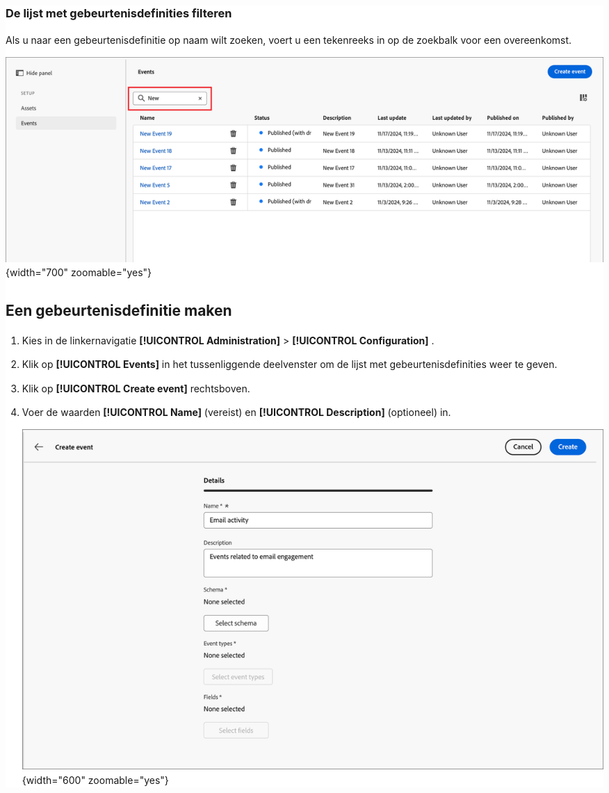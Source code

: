 ### De lijst met gebeurtenisdefinities filteren

Als u naar een gebeurtenisdefinitie op naam wilt zoeken, voert u een tekenreeks in op de zoekbalk voor een overeenkomst.

![ filter de getoonde gebeurtenisdefinities ](./assets/configuration-events-defs-list-filtered.png){width="700" zoomable="yes"}

## Een gebeurtenisdefinitie maken

1. Kies in de linkernavigatie **[!UICONTROL Administration]** > **[!UICONTROL Configuration]** .

1. Klik op **[!UICONTROL Events]** in het tussenliggende deelvenster om de lijst met gebeurtenisdefinities weer te geven.

1. Klik op **[!UICONTROL Create event]** rechtsboven.

1. Voer de waarden **[!UICONTROL Name]** (vereist) en **[!UICONTROL Description]** (optioneel) in.

   ![ creeer gebeurtenisdefinitie ](./assets/configuration-events-create.png){width="600" zoomable="yes"}
